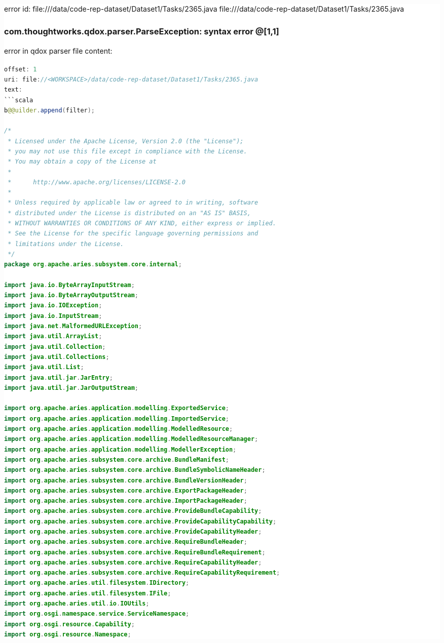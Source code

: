 error id: file://<WORKSPACE>/data/code-rep-dataset/Dataset1/Tasks/2365.java
file://<WORKSPACE>/data/code-rep-dataset/Dataset1/Tasks/2365.java
### com.thoughtworks.qdox.parser.ParseException: syntax error @[1,1]

error in qdox parser
file content:
```java
offset: 1
uri: file://<WORKSPACE>/data/code-rep-dataset/Dataset1/Tasks/2365.java
text:
```scala
b@@uilder.append(filter);

/*
 * Licensed under the Apache License, Version 2.0 (the "License");
 * you may not use this file except in compliance with the License.
 * You may obtain a copy of the License at
 *
 *      http://www.apache.org/licenses/LICENSE-2.0
 *
 * Unless required by applicable law or agreed to in writing, software
 * distributed under the License is distributed on an "AS IS" BASIS,
 * WITHOUT WARRANTIES OR CONDITIONS OF ANY KIND, either express or implied.
 * See the License for the specific language governing permissions and
 * limitations under the License.
 */
package org.apache.aries.subsystem.core.internal;

import java.io.ByteArrayInputStream;
import java.io.ByteArrayOutputStream;
import java.io.IOException;
import java.io.InputStream;
import java.net.MalformedURLException;
import java.util.ArrayList;
import java.util.Collection;
import java.util.Collections;
import java.util.List;
import java.util.jar.JarEntry;
import java.util.jar.JarOutputStream;

import org.apache.aries.application.modelling.ExportedService;
import org.apache.aries.application.modelling.ImportedService;
import org.apache.aries.application.modelling.ModelledResource;
import org.apache.aries.application.modelling.ModelledResourceManager;
import org.apache.aries.application.modelling.ModellerException;
import org.apache.aries.subsystem.core.archive.BundleManifest;
import org.apache.aries.subsystem.core.archive.BundleSymbolicNameHeader;
import org.apache.aries.subsystem.core.archive.BundleVersionHeader;
import org.apache.aries.subsystem.core.archive.ExportPackageHeader;
import org.apache.aries.subsystem.core.archive.ImportPackageHeader;
import org.apache.aries.subsystem.core.archive.ProvideBundleCapability;
import org.apache.aries.subsystem.core.archive.ProvideCapabilityCapability;
import org.apache.aries.subsystem.core.archive.ProvideCapabilityHeader;
import org.apache.aries.subsystem.core.archive.RequireBundleHeader;
import org.apache.aries.subsystem.core.archive.RequireBundleRequirement;
import org.apache.aries.subsystem.core.archive.RequireCapabilityHeader;
import org.apache.aries.subsystem.core.archive.RequireCapabilityRequirement;
import org.apache.aries.util.filesystem.IDirectory;
import org.apache.aries.util.filesystem.IFile;
import org.apache.aries.util.io.IOUtils;
import org.osgi.namespace.service.ServiceNamespace;
import org.osgi.resource.Capability;
import org.osgi.resource.Namespace;
```